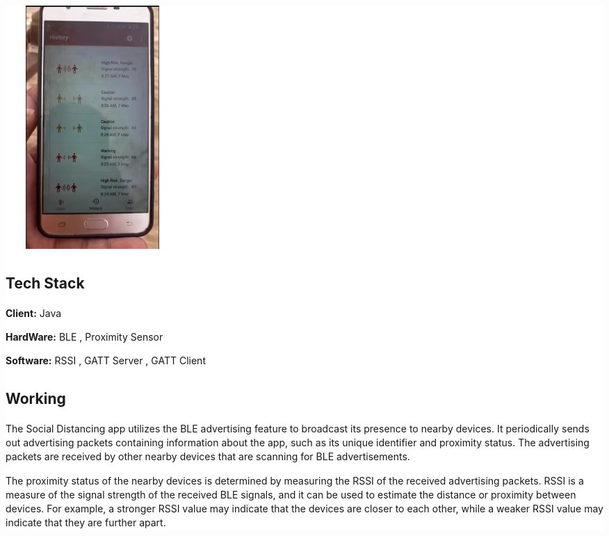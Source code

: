 <img src="https://raw.githubusercontent.com/siddheshgarud/Social-Distancing-by-Siddheshgarud/master/Screenshots/Screenshot7.jpeg"  width="250" height="350" />

## Tech Stack

**Client:** Java

**HardWare:** BLE  , Proximity Sensor

**Software:** RSSI , GATT Server , GATT Client



## Working
The Social Distancing app utilizes the BLE advertising feature to broadcast its presence to nearby devices. It periodically sends out advertising packets containing information about the app, such as its unique identifier and proximity status. The advertising packets are received by other nearby devices that are scanning for BLE advertisements.

The proximity status of the nearby devices is determined by measuring the RSSI of the received advertising packets. RSSI is a measure of the signal strength of the received BLE signals, and it can be used to estimate the distance or proximity between devices. For example, a stronger RSSI value may indicate that the devices are closer to each other, while a weaker RSSI value may indicate that they are further apart.
